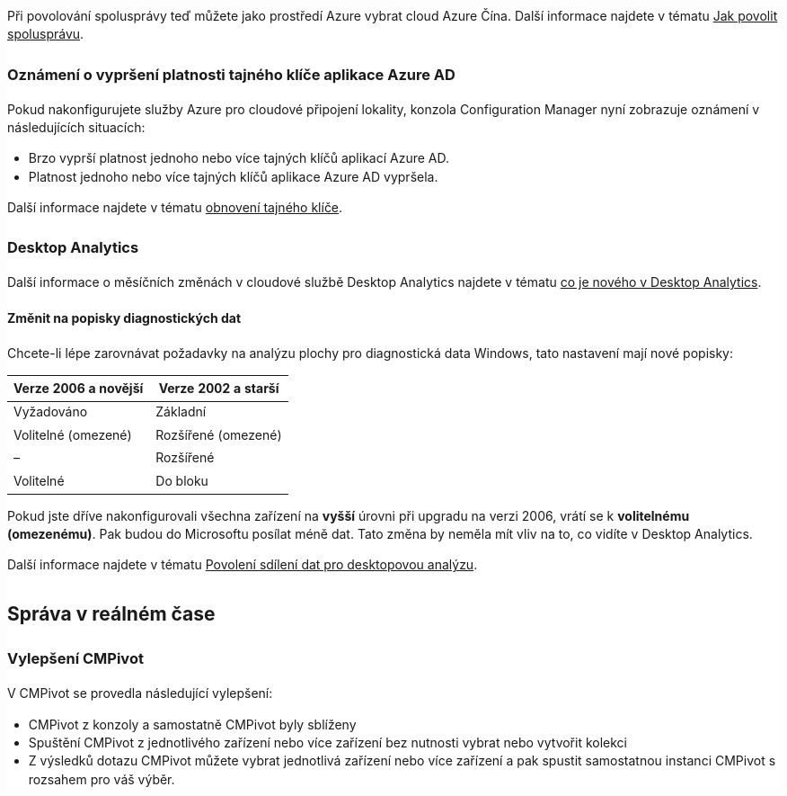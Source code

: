 Při povolování spolusprávy teď můžete jako prostředí Azure vybrat cloud Azure Čína. Další informace najdete v tématu [Jak povolit spolusprávu](../../../comanage/how-to-enable.md).

### <a name="notification-for-azure-ad-app-secret-key-expiration"></a>Oznámení o vypršení platnosti tajného klíče aplikace Azure AD



Pokud nakonfigurujete služby Azure pro cloudové připojení lokality, konzola Configuration Manager nyní zobrazuje oznámení v následujících situacích:

- Brzo vyprší platnost jednoho nebo více tajných klíčů aplikací Azure AD.
- Platnost jednoho nebo více tajných klíčů aplikace Azure AD vypršela.

Další informace najdete v tématu [obnovení tajného klíče](../../servers/deploy/configure/azure-services-wizard.md#bkmk_renew).

### <a name="desktop-analytics"></a>Desktop Analytics

Další informace o měsíčních změnách v cloudové službě Desktop Analytics najdete v tématu [co je nového v Desktop Analytics](../../../desktop-analytics/whats-new.md).

#### <a name="change-to-diagnostic-data-labels"></a>Změnit na popisky diagnostických dat



Chcete-li lépe zarovnávat požadavky na analýzu plochy pro diagnostická data Windows, tato nastavení mají nové popisky:

| Verze 2006 a novější | Verze 2002 a starší |
|---------|---------|
| Vyžadováno | Základní |
| Volitelné (omezené) | Rozšířené (omezené) |
| – | Rozšířené |
| Volitelné | Do bloku |

Pokud jste dříve nakonfigurovali všechna zařízení na **vyšší** úrovni při upgradu na verzi 2006, vrátí se k **volitelnému (omezenému)**. Pak budou do Microsoftu posílat méně dat. Tato změna by neměla mít vliv na to, co vidíte v Desktop Analytics.

Další informace najdete v tématu [Povolení sdílení dat pro desktopovou analýzu](../../../desktop-analytics/enable-data-sharing.md).

## <a name="real-time-management"></a><a name="bkmk_real"></a> Správa v reálném čase

### <a name="improvements-to-cmpivot"></a>Vylepšení CMPivot

V CMPivot se provedla následující vylepšení:

- CMPivot z konzoly a samostatně CMPivot byly sblíženy
- Spuštění CMPivot z jednotlivého zařízení nebo více zařízení bez nutnosti vybrat nebo vytvořit kolekci
- Z výsledků dotazu CMPivot můžete vybrat jednotlivá zařízení nebo více zařízení a pak spustit samostatnou instanci CMPivot s rozsahem pro váš výběr.
